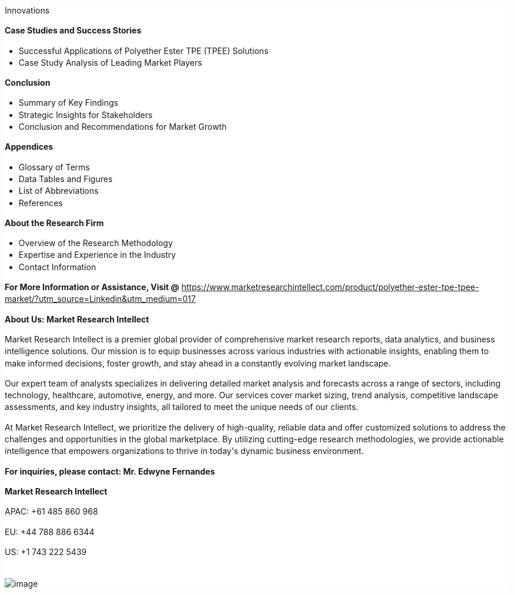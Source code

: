 Innovations</li></ul><p><strong>Case Studies and Success Stories</strong></p><ul><li>Successful Applications of Polyether Ester TPE (TPEE) Solutions</li><li>Case Study Analysis of Leading Market Players</li></ul><p><strong>Conclusion</strong></p><ul><li>Summary of Key Findings</li><li>Strategic Insights for Stakeholders</li><li>Conclusion and Recommendations for Market Growth</li></ul><p><strong>Appendices</strong></p><ul><li>Glossary of Terms</li><li>Data Tables and Figures</li><li>List of Abbreviations</li><li>References</li></ul><p><strong>About the Research Firm</strong></p><ul><li>Overview of the Research Methodology</li><li>Expertise and Experience in the Industry</li><li>Contact Information</li></ul></div><div class="article-main__content" data-test-id="publishing-text-block"><p><span class="font-[700]"><strong>For More Information or Assistance, Visit @</strong>&nbsp;<a href="https://www.marketresearchintellect.com/product/polyether-ester-tpe-tpee-market/?utm_source=Linkedin&utm_medium=017">https://www.marketresearchintellect.com/product/polyether-ester-tpe-tpee-market/?utm_source=Linkedin&utm_medium=017</a></span></p><p><strong>About Us: Market Research Intellect</strong></p><p>Market Research Intellect is a premier global provider of comprehensive market research reports, data analytics, and business intelligence solutions. Our mission is to equip businesses across various industries with actionable insights, enabling them to make informed decisions, foster growth, and stay ahead in a constantly evolving market landscape.</p><p>Our expert team of analysts specializes in delivering detailed market analysis and forecasts across a range of sectors, including technology, healthcare, automotive, energy, and more. Our services cover market sizing, trend analysis, competitive landscape assessments, and key industry insights, all tailored to meet the unique needs of our clients.</p><p>At Market Research Intellect, we prioritize the delivery of high-quality, reliable data and offer customized solutions to address the challenges and opportunities in the global marketplace. By utilizing cutting-edge research methodologies, we provide actionable intelligence that empowers organizations to thrive in today's dynamic business environment.</p><p><strong>For inquiries, please contact: Mr. Edwyne Fernandes</strong></p><p><strong>Market Research Intellect</strong></p><p>APAC: +61 485 860 968</p><p>EU: +44 788 886 6344</p><p>US: +1 743 222 5439</p></div><div class="article-main__content" data-test-id="publishing-text-block">&nbsp;</div>
![image](https://github.com/user-attachments/assets/266ee352-c230-4731-801b-13851924ad76)

